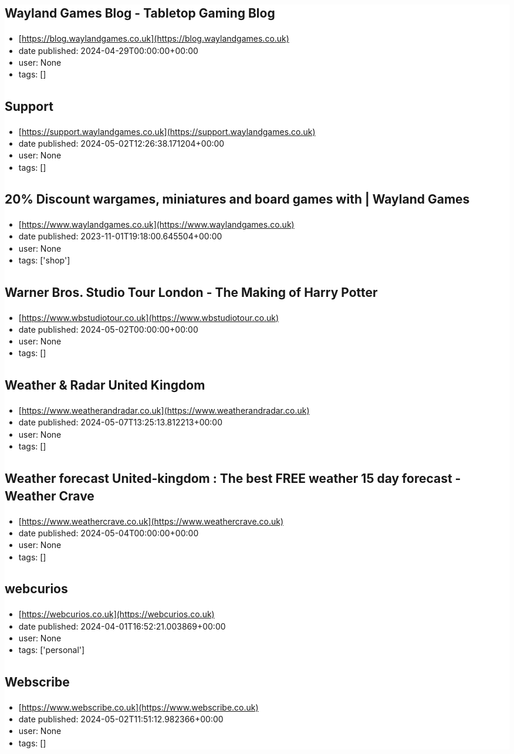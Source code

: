 ## Wayland Games Blog - Tabletop Gaming Blog
 - [https://blog.waylandgames.co.uk](https://blog.waylandgames.co.uk)
 - date published: 2024-04-29T00:00:00+00:00
 - user: None
 - tags: []

## Support
 - [https://support.waylandgames.co.uk](https://support.waylandgames.co.uk)
 - date published: 2024-05-02T12:26:38.171204+00:00
 - user: None
 - tags: []

## 20% Discount wargames, miniatures and board games with | Wayland Games
 - [https://www.waylandgames.co.uk](https://www.waylandgames.co.uk)
 - date published: 2023-11-01T19:18:00.645504+00:00
 - user: None
 - tags: ['shop']

## Warner Bros. Studio Tour London - The Making of Harry Potter
 - [https://www.wbstudiotour.co.uk](https://www.wbstudiotour.co.uk)
 - date published: 2024-05-02T00:00:00+00:00
 - user: None
 - tags: []

## Weather & Radar United Kingdom
 - [https://www.weatherandradar.co.uk](https://www.weatherandradar.co.uk)
 - date published: 2024-05-07T13:25:13.812213+00:00
 - user: None
 - tags: []

## Weather forecast United-kingdom : The best FREE weather 15 day forecast - Weather Crave
 - [https://www.weathercrave.co.uk](https://www.weathercrave.co.uk)
 - date published: 2024-05-04T00:00:00+00:00
 - user: None
 - tags: []

## webcurios
 - [https://webcurios.co.uk](https://webcurios.co.uk)
 - date published: 2024-04-01T16:52:21.003869+00:00
 - user: None
 - tags: ['personal']

## Webscribe
 - [https://www.webscribe.co.uk](https://www.webscribe.co.uk)
 - date published: 2024-05-02T11:51:12.982366+00:00
 - user: None
 - tags: []
